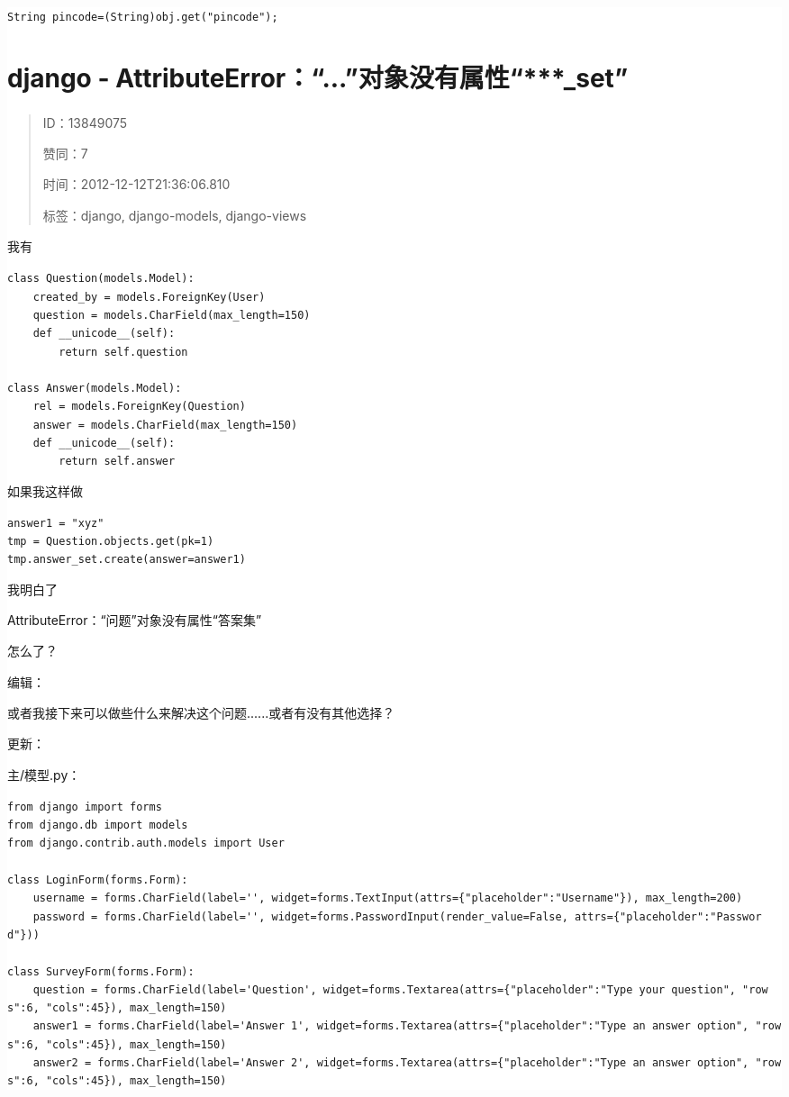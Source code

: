 ```
String pincode=(String)obj.get("pincode"); 
```

# django - AttributeError：“...”对象没有属性“***_set”

> ID：13849075
> 
> 赞同：7
> 
> 时间：2012-12-12T21:36:06.810
> 
> 标签：django, django-models, django-views

我有

```
class Question(models.Model):
    created_by = models.ForeignKey(User)
    question = models.CharField(max_length=150)
    def __unicode__(self):
        return self.question

class Answer(models.Model):
    rel = models.ForeignKey(Question)
    answer = models.CharField(max_length=150)
    def __unicode__(self):
        return self.answer 
```

如果我这样做

```
answer1 = "xyz"
tmp = Question.objects.get(pk=1)
tmp.answer_set.create(answer=answer1) 
```

我明白了

AttributeError：“问题”对象没有属性“答案集”

怎么了？

编辑：

或者我接下来可以做些什么来解决这个问题......或者有没有其他选择？

更新：

主/模型.py：

```
from django import forms
from django.db import models
from django.contrib.auth.models import User

class LoginForm(forms.Form):
    username = forms.CharField(label='', widget=forms.TextInput(attrs={"placeholder":"Username"}), max_length=200)
    password = forms.CharField(label='', widget=forms.PasswordInput(render_value=False, attrs={"placeholder":"Password"}))

class SurveyForm(forms.Form):
    question = forms.CharField(label='Question', widget=forms.Textarea(attrs={"placeholder":"Type your question", "rows":6, "cols":45}), max_length=150)
    answer1 = forms.CharField(label='Answer 1', widget=forms.Textarea(attrs={"placeholder":"Type an answer option", "rows":6, "cols":45}), max_length=150)
    answer2 = forms.CharField(label='Answer 2', widget=forms.Textarea(attrs={"placeholder":"Type an answer option", "rows":6, "cols":45}), max_length=150)
```